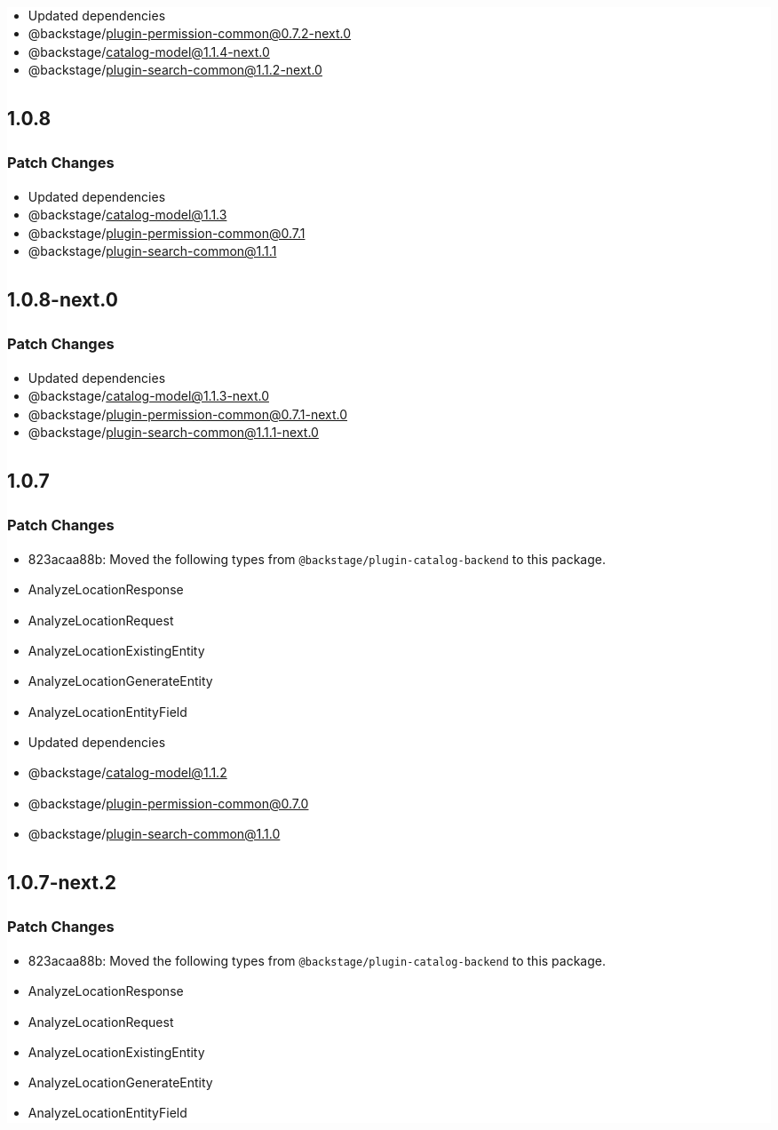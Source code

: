 - Updated dependencies
 - @backstage/plugin-permission-common@0.7.2-next.0
 - @backstage/catalog-model@1.1.4-next.0
 - @backstage/plugin-search-common@1.1.2-next.0

## 1.0.8

### Patch Changes

- Updated dependencies
 - @backstage/catalog-model@1.1.3
 - @backstage/plugin-permission-common@0.7.1
 - @backstage/plugin-search-common@1.1.1

## 1.0.8-next.0

### Patch Changes

- Updated dependencies
 - @backstage/catalog-model@1.1.3-next.0
 - @backstage/plugin-permission-common@0.7.1-next.0
 - @backstage/plugin-search-common@1.1.1-next.0

## 1.0.7

### Patch Changes

- 823acaa88b: Moved the following types from `@backstage/plugin-catalog-backend` to this package.

 - AnalyzeLocationResponse
 - AnalyzeLocationRequest
 - AnalyzeLocationExistingEntity
 - AnalyzeLocationGenerateEntity
 - AnalyzeLocationEntityField

- Updated dependencies
 - @backstage/catalog-model@1.1.2
 - @backstage/plugin-permission-common@0.7.0
 - @backstage/plugin-search-common@1.1.0

## 1.0.7-next.2

### Patch Changes

- 823acaa88b: Moved the following types from `@backstage/plugin-catalog-backend` to this package.

 - AnalyzeLocationResponse
 - AnalyzeLocationRequest
 - AnalyzeLocationExistingEntity
 - AnalyzeLocationGenerateEntity
 - AnalyzeLocationEntityField
